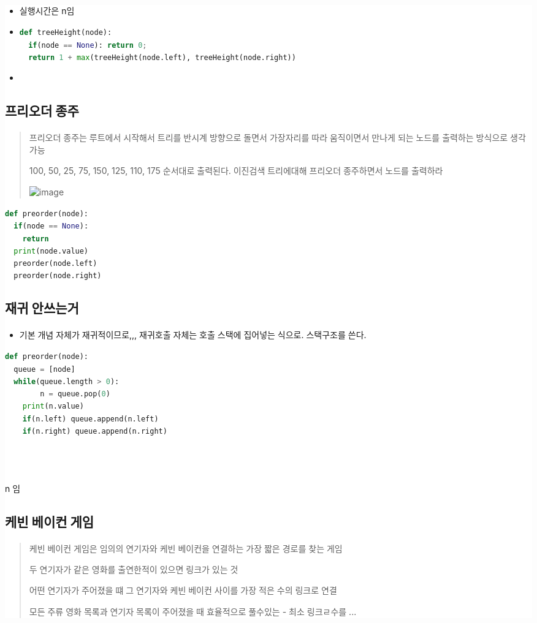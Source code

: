 * 실행시간은 n임

* ```python
  def treeHeight(node):
    if(node == None): return 0;
    return 1 + max(treeHeight(node.left), treeHeight(node.right))
  ```

* 

## 프리오더 종주

> 프리오더 종주는 루트에서 시작해서 트리를 반시계 방향으로 돌면서 가장자리를 따라 움직이면서 만나게 되는 노드를 출력하는 방식으로 생각 가능
>
> 100, 50, 25, 75, 150, 125, 110, 175 순서대로 출력된다. 이진검색 트리에대해 프리오더 종주하면서 노드를 출력하라
>
> ![image](https://user-images.githubusercontent.com/72075148/139700739-c1c87a9b-1122-4b0c-8ef9-a8970302d00a.png)



```python
def preorder(node):
  if(node == None):
    return
  print(node.value)
  preorder(node.left)
  preorder(node.right)
```

## 재귀 안쓰는거

* 기본 개념 자체가 재귀적이므로,,, 재귀호출 자체는 호출 스택에 집어넣는 식으로. 스택구조를 쓴다.

```python
def preorder(node):
  queue = [node]
  while(queue.length > 0):
		n = queue.pop(0)
    print(n.value)
    if(n.left) queue.append(n.left)
    if(n.right) queue.append(n.right)
    
   	
  
```

n 임

## 케빈 베이컨 게임

> 케빈 베이컨 게임은 임의의 연기자와 케빈 베이컨을 연결하는 가장 짧은 경로를 찾는 게임
>
> 두 연기자가 같은 영화를 출연한적이 있으면 링크가 있는 것
>
> 어떤 연기자가 주어졌을 떄 그 연기자와 케빈 베이컨 사이를 가장 적은 수의 링크로 연결
>
> 모든 주류 영화 목록과 연기자 목록이 주어졌을 때 효율적으로 풀수있는 - 최소 링크ㄹ수를 ...
